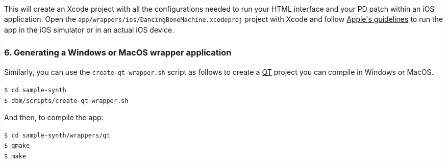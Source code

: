 This will create an Xcode project with all the configurations needed to run your HTML interface and your PD patch within an iOS application. Open the `app/wrappers/ios/DancingBoneMachine.xcodeproj` project with Xcode and follow [Apple's guidelines](https://developer.apple.com/devcenter/ios/index.action) to run the app in the iOS simulator or in an actual iOS device.

### 6. Generating a Windows or MacOS wrapper application

Similarly, you can use the `create-qt-wrapper.sh` script as follows to create a [QT](qt-project.org) project you can compile in Windows or MacOS. 

```bash
$ cd sample-synth
$ dbm/scripts/create-qt-wrapper.sh
```

And then, to compile the app:

```bash
$ cd sample-synth/wrappers/qt
$ qmake
$ make
```
